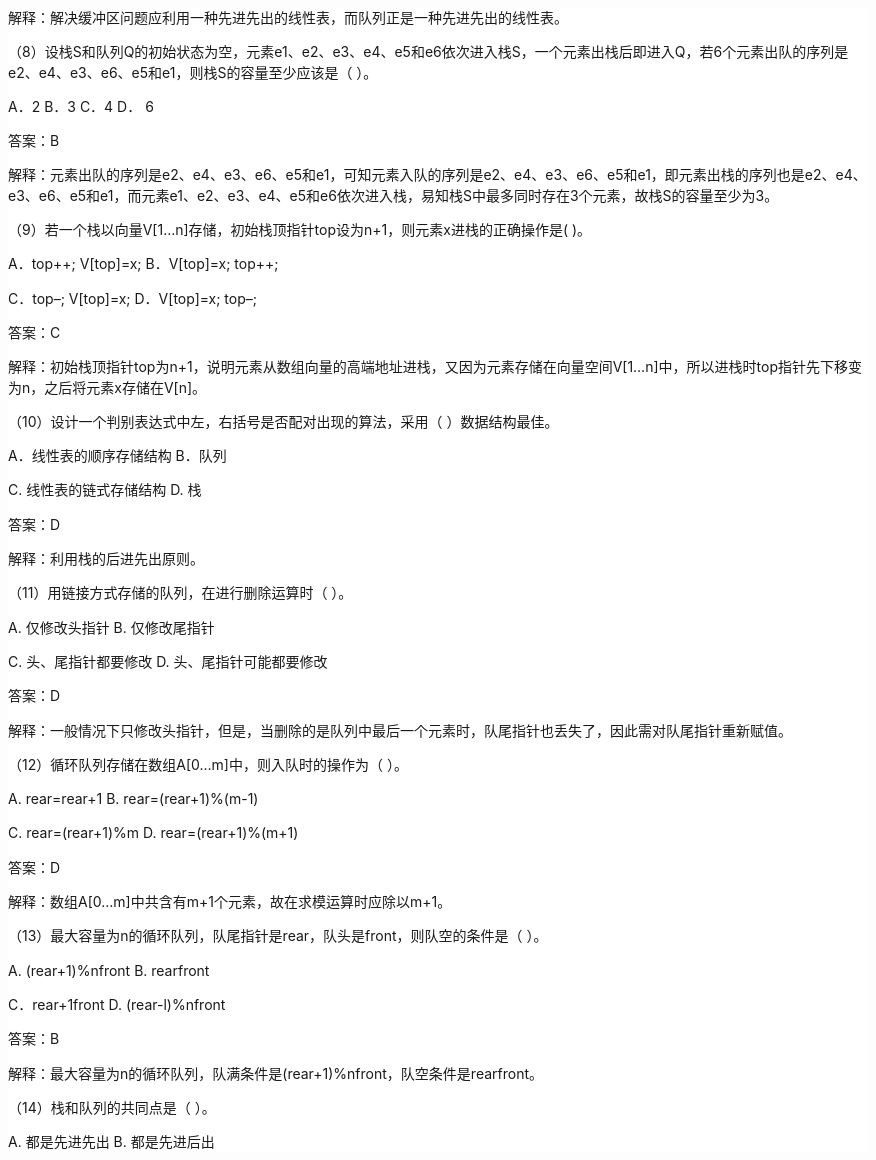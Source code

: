 解释：解决缓冲区问题应利用一种先进先出的线性表，而队列正是一种先进先出的线性表。

（8）设栈S和队列Q的初始状态为空，元素e1、e2、e3、e4、e5和e6依次进入栈S，一个元素出栈后即进入Q，若6个元素出队的序列是e2、e4、e3、e6、e5和e1，则栈S的容量至少应该是（ ）。

A．2 B．3 C．4 D． 6

答案：B

解释：元素出队的序列是e2、e4、e3、e6、e5和e1，可知元素入队的序列是e2、e4、e3、e6、e5和e1，即元素出栈的序列也是e2、e4、e3、e6、e5和e1，而元素e1、e2、e3、e4、e5和e6依次进入栈，易知栈S中最多同时存在3个元素，故栈S的容量至少为3。

（9）若一个栈以向量V[1…n]存储，初始栈顶指针top设为n+1，则元素x进栈的正确操作是( )。

A．top++; V[top]=x; B．V[top]=x; top++;

C．top–; V[top]=x; D．V[top]=x; top–;

答案：C

解释：初始栈顶指针top为n+1，说明元素从数组向量的高端地址进栈，又因为元素存储在向量空间V[1…n]中，所以进栈时top指针先下移变为n，之后将元素x存储在V[n]。

（10）设计一个判别表达式中左，右括号是否配对出现的算法，采用（ ）数据结构最佳。

A．线性表的顺序存储结构 B．队列

C. 线性表的链式存储结构 D. 栈

答案：D

解释：利用栈的后进先出原则。

（11）用链接方式存储的队列，在进行删除运算时（ ）。

A. 仅修改头指针 B. 仅修改尾指针

C. 头、尾指针都要修改 D. 头、尾指针可能都要修改

答案：D

解释：一般情况下只修改头指针，但是，当删除的是队列中最后一个元素时，队尾指针也丢失了，因此需对队尾指针重新赋值。

（12）循环队列存储在数组A[0…m]中，则入队时的操作为（ ）。

A. rear=rear+1 B. rear=(rear+1)%(m-1)

C. rear=(rear+1)%m D. rear=(rear+1)%(m+1)

答案：D

解释：数组A[0…m]中共含有m+1个元素，故在求模运算时应除以m+1。

（13）最大容量为n的循环队列，队尾指针是rear，队头是front，则队空的条件是（ ）。

A. (rear+1)%nfront B. rearfront

C．rear+1front D. (rear-l)%nfront

答案：B

解释：最大容量为n的循环队列，队满条件是(rear+1)%nfront，队空条件是rearfront。

（14）栈和队列的共同点是（ ）。

A. 都是先进先出 B. 都是先进后出
